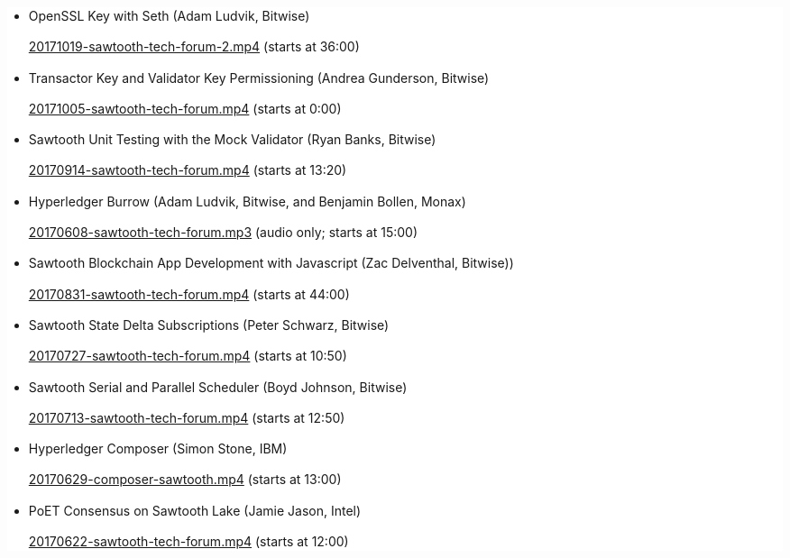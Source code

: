 - OpenSSL Key with Seth (Adam Ludvik, Bitwise)

    [20171019-sawtooth-tech-forum-2.mp4](https://drive.google.com/file/d/0ByXbfT5DHjNjRDhiUFYzc011VHM/view)
    (starts at 36:00)

- Transactor Key and Validator Key Permissioning (Andrea Gunderson, Bitwise)

    [20171005-sawtooth-tech-forum.mp4](https://drive.google.com/file/d/0B_NJV6eJXAA1R3BLQlZsM2xMMTg/view)
    (starts at 0:00)

- Sawtooth Unit Testing with the Mock Validator (Ryan Banks, Bitwise)

    [20170914-sawtooth-tech-forum.mp4](https://drive.google.com/file/d/0B_NJV6eJXAA1cGpQaTZ1dTIySFE/view)
    (starts at 13:20)

- Hyperledger Burrow (Adam Ludvik, Bitwise, and Benjamin Bollen, Monax)

    [20170608-sawtooth-tech-forum.mp3](https://drive.google.com/file/d/0B_NJV6eJXAA1WElXd2JXNW1jbVU/view)
    (audio only; starts at 15:00)

- Sawtooth Blockchain App Development with Javascript (Zac Delventhal, Bitwise))

    [20170831-sawtooth-tech-forum.mp4](https://drive.google.com/file/d/0B_NJV6eJXAA1OWNGMlM5blZHMUE/view)
    (starts at 44:00)

- Sawtooth State Delta Subscriptions (Peter Schwarz, Bitwise)

    [20170727-sawtooth-tech-forum.mp4](https://drive.google.com/file/d/0B_NJV6eJXAA1b0FzQTd5NHpnd1U/view)
    (starts at 10:50)

- Sawtooth Serial and Parallel Scheduler (Boyd Johnson, Bitwise)

    [20170713-sawtooth-tech-forum.mp4](https://drive.google.com/file/d/0B_NJV6eJXAA1aGlVemNUSEFiZEU/view)
    (starts at 12:50)

- Hyperledger Composer (Simon Stone, IBM)

    [20170629-composer-sawtooth.mp4](https://drive.google.com/file/d/0B_NJV6eJXAA1OHFkMW82UlJNaXc/view)
    (starts at 13:00)

- PoET Consensus on Sawtooth Lake (Jamie Jason, Intel)

    [20170622-sawtooth-tech-forum.mp4](https://drive.google.com/file/d/0B_NJV6eJXAA1TGdfMjJlT0Qtb0U/view)
    (starts at 12:00)